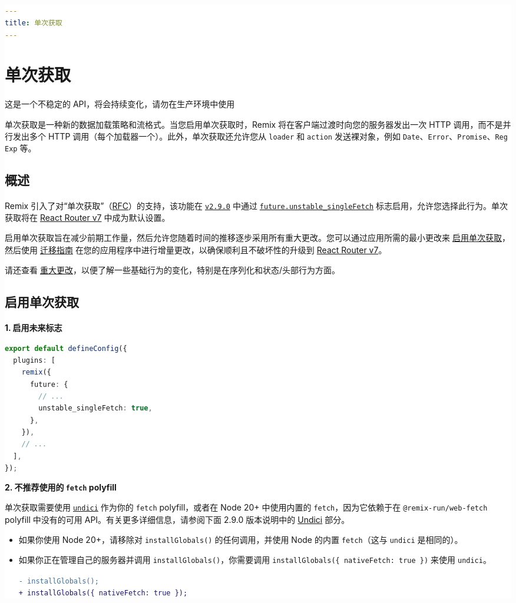 ```yaml
---
title: 单次获取
---
```


# 单次获取

<docs-warning>这是一个不稳定的 API，将会持续变化，请勿在生产环境中使用</docs-warning>

单次获取是一种新的数据加载策略和流格式。当您启用单次获取时，Remix 将在客户端过渡时向您的服务器发出一次 HTTP 调用，而不是并行发出多个 HTTP 调用（每个加载器一个）。此外，单次获取还允许您从 `loader` 和 `action` 发送裸对象，例如 `Date`、`Error`、`Promise`、`RegExp` 等。

## 概述

Remix 引入了对“单次获取”（[RFC][rfc]）的支持，该功能在 [`v2.9.0`][2.9.0] 中通过 [`future.unstable_singleFetch`][future-flags] 标志启用，允许您选择此行为。单次获取将在 [React Router v7][merging-remix-and-rr] 中成为默认设置。

启用单次获取旨在减少前期工作量，然后允许您随着时间的推移逐步采用所有重大更改。您可以通过应用所需的最小更改来 [启用单次获取][start]，然后使用 [迁移指南][migration-guide] 在您的应用程序中进行增量更改，以确保顺利且不破坏性的升级到 [React Router v7][merging-remix-and-rr]。

请还查看 [重大更改][breaking-changes]，以便了解一些基础行为的变化，特别是在序列化和状态/头部行为方面。

## 启用单次获取

**1. 启用未来标志**

```ts filename=vite.config.ts lines=[6]
export default defineConfig({
  plugins: [
    remix({
      future: {
        // ...
        unstable_singleFetch: true,
      },
    }),
    // ...
  ],
});
```

**2. 不推荐使用的 `fetch` polyfill**

单次获取需要使用 [`undici`][undici] 作为你的 `fetch` polyfill，或者在 Node 20+ 中使用内置的 `fetch`，因为它依赖于在 `@remix-run/web-fetch` polyfill 中没有的可用 API。有关更多详细信息，请参阅下面 2.9.0 版本说明中的 [Undici][undici-polyfill] 部分。

- 如果你使用 Node 20+，请移除对 `installGlobals()` 的任何调用，并使用 Node 的内置 `fetch`（这与 `undici` 是相同的）。

- 如果你正在管理自己的服务器并调用 `installGlobals()`，你需要调用 `installGlobals({ nativeFetch: true })` 来使用 `undici`。

  ```diff
  - installGlobals();
  + installGlobals({ nativeFetch: true });
  ```


[future-flags]: ../file-conventions/remix-config#future
[should-revalidate]: ../route/should-revalidate
[entry-server]: ../file-conventions/entry.server
[client-loader]: ../route/client-loader
[2.9.0]: https://github.com/remix-run/remix/blob/main/CHANGELOG.md#v290
[rfc]: https://github.com/remix-run/remix/discussions/7640
[turbo-stream]: https://github.com/jacob-ebey/turbo-stream
[rendertopipeablestream]: https://react.dev/reference/react-dom/server/renderToPipeableStream
[rendertoreadablestream]: https://react.dev/reference/react-dom/server/renderToReadableStream
[rendertostring]: https://react.dev/reference/react-dom/server/renderToString
[hydrateroot]: https://react.dev/reference/react-dom/client/hydrateRoot
[starttransition]: https://react.dev/reference/react/startTransition
[headers]: ../route/headers
[resource-routes]: ../guides/resource-routes
[returning-response]: ../route/loader.md#returning-response-instances
[streaming-format]: #streaming-data-format
[undici-polyfill]: https://github.com/remix-run/remix/blob/main/CHANGELOG.md#undici
[undici]: https://github.com/nodejs/undici
[csp]: https://developer.mozilla.org/en-US/docs/Web/HTTP/Headers/Content-Security-Policy/script-src
[csp-nonce]: https://developer.mozilla.org/en-US/docs/Web/HTTP/Headers/Content-Security-Policy/Sources#sources
[merging-remix-and-rr]: https://remix.run/blog/merging-remix-and-react-router
[migration-guide]: #migrating-a-route-with-single-fetch
[breaking-changes]: #breaking-changes
[revalidation]: #normal-navigation-behavior
[action-revalidation]: #submission-revalidation-behavior
[start]: #enabling-single-fetch
[type-inference-section]: #type-inference
[compatibility-flag]: https://developers.cloudflare.com/workers/configuration/compatibility-dates
[data-utility]: ../utils/data
[augment]: https://www.typescriptlang.org/docs/handbook/declaration-merging.html#module-augmentation